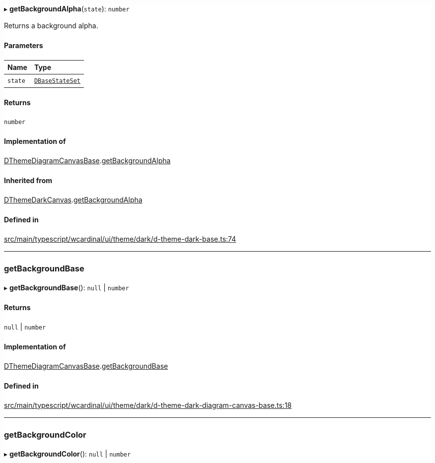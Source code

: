 ▸ **getBackgroundAlpha**(`state`): `number`

Returns a background alpha.

#### Parameters

| Name | Type |
| :------ | :------ |
| `state` | [`DBaseStateSet`](../interfaces/DBaseStateSet.md) |

#### Returns

`number`

#### Implementation of

[DThemeDiagramCanvasBase](../interfaces/DThemeDiagramCanvasBase.md).[getBackgroundAlpha](../interfaces/DThemeDiagramCanvasBase.md#getbackgroundalpha)

#### Inherited from

[DThemeDarkCanvas](DThemeDarkCanvas.md).[getBackgroundAlpha](DThemeDarkCanvas.md#getbackgroundalpha)

#### Defined in

[src/main/typescript/wcardinal/ui/theme/dark/d-theme-dark-base.ts:74](https://github.com/winter-cardinal/winter-cardinal-ui/blob/v0.194.0/src/main/typescript/wcardinal/ui/theme/dark/d-theme-dark-base.ts#L74)

___

### getBackgroundBase

▸ **getBackgroundBase**(): ``null`` \| `number`

#### Returns

``null`` \| `number`

#### Implementation of

[DThemeDiagramCanvasBase](../interfaces/DThemeDiagramCanvasBase.md).[getBackgroundBase](../interfaces/DThemeDiagramCanvasBase.md#getbackgroundbase)

#### Defined in

[src/main/typescript/wcardinal/ui/theme/dark/d-theme-dark-diagram-canvas-base.ts:18](https://github.com/winter-cardinal/winter-cardinal-ui/blob/v0.194.0/src/main/typescript/wcardinal/ui/theme/dark/d-theme-dark-diagram-canvas-base.ts#L18)

___

### getBackgroundColor

▸ **getBackgroundColor**(): ``null`` \| `number`

